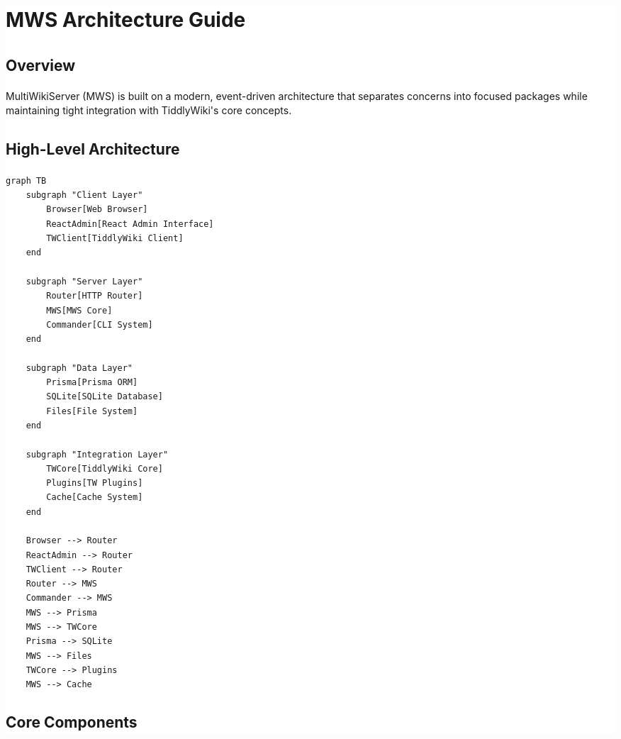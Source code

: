 # MWS Architecture Guide

## Overview

MultiWikiServer (MWS) is built on a modern, event-driven architecture that separates concerns into focused packages while maintaining tight integration with TiddlyWiki's core concepts.

## High-Level Architecture

```mermaid
graph TB
    subgraph "Client Layer"
        Browser[Web Browser]
        ReactAdmin[React Admin Interface]
        TWClient[TiddlyWiki Client]
    end
    
    subgraph "Server Layer"
        Router[HTTP Router]
        MWS[MWS Core]
        Commander[CLI System]
    end
    
    subgraph "Data Layer"
        Prisma[Prisma ORM]
        SQLite[SQLite Database]
        Files[File System]
    end
    
    subgraph "Integration Layer"
        TWCore[TiddlyWiki Core]
        Plugins[TW Plugins]
        Cache[Cache System]
    end
    
    Browser --> Router
    ReactAdmin --> Router
    TWClient --> Router
    Router --> MWS
    Commander --> MWS
    MWS --> Prisma
    MWS --> TWCore
    Prisma --> SQLite
    MWS --> Files
    TWCore --> Plugins
    MWS --> Cache
```

## Core Components

